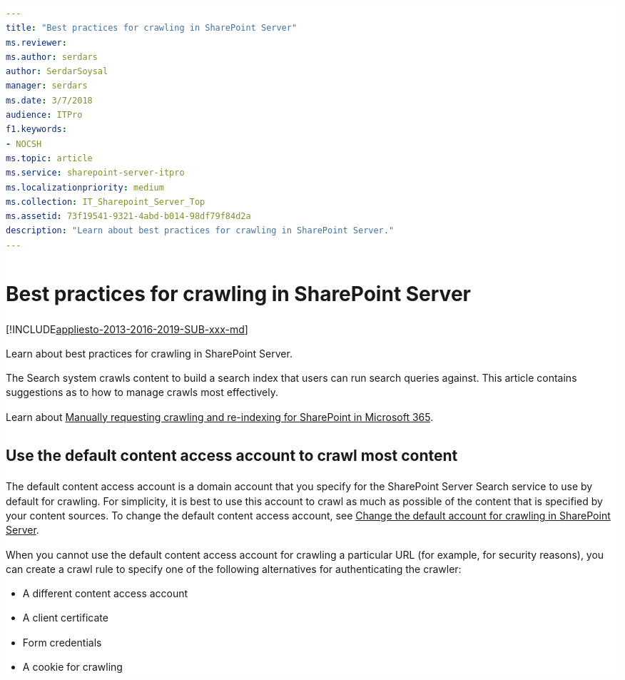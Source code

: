 ```yaml
---
title: "Best practices for crawling in SharePoint Server"
ms.reviewer: 
ms.author: serdars
author: SerdarSoysal
manager: serdars
ms.date: 3/7/2018
audience: ITPro
f1.keywords:
- NOCSH
ms.topic: article
ms.service: sharepoint-server-itpro
ms.localizationpriority: medium
ms.collection: IT_Sharepoint_Server_Top
ms.assetid: 73f19541-9321-4abd-b014-98df79f84d2a
description: "Learn about best practices for crawling in SharePoint Server."
---
```


# Best practices for crawling in SharePoint Server

[!INCLUDE[appliesto-2013-2016-2019-SUB-xxx-md](../includes/appliesto-2013-2016-2019-SUB-xxx-md.md)]

Learn about best practices for crawling in SharePoint Server.
  
The Search system crawls content to build a search index that users can run search queries against. This article contains suggestions as to how to manage crawls most effectively.

Learn about [Manually requesting crawling and re-indexing for SharePoint in Microsoft 365](../../SharePointOnline/crawl-site-content.md).
  
    
## Use the default content access account to crawl most content
<a name="BKMK_UseDefault"> </a>

The default content access account is a domain account that you specify for the SharePoint Server Search service to use by default for crawling. For simplicity, it is best to use this account to crawl as much as possible of the content that is specified by your content sources. To change the default content access account, see [Change the default account for crawling in SharePoint Server](change-the-default-account-for-crawling.md).
  
When you cannot use the default content access account for crawling a particular URL (for example, for security reasons), you can create a crawl rule to specify one of the following alternatives for authenticating the crawler:
  
- A different content access account
    
- A client certificate
    
- Form credentials
    
- A cookie for crawling
    